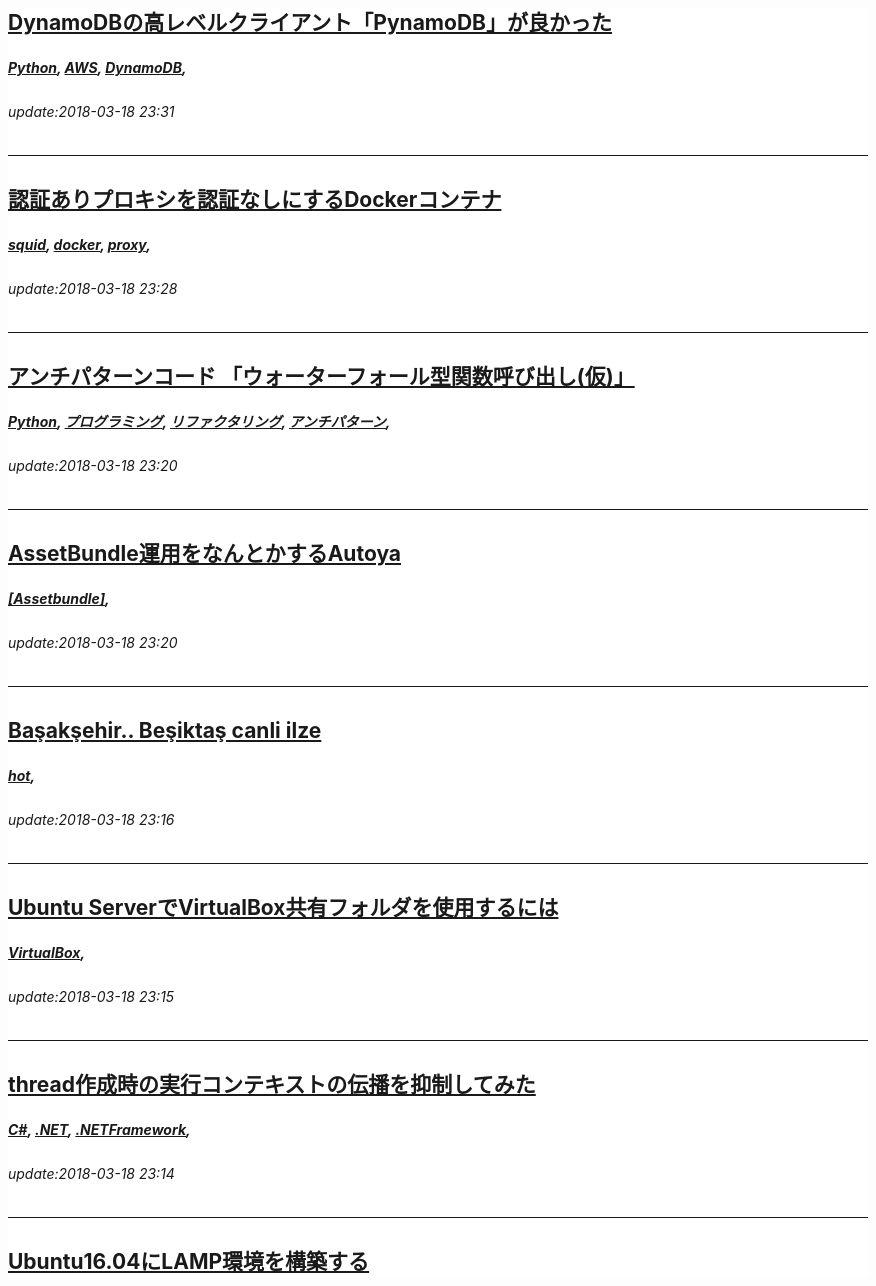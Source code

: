## [DynamoDBの高レベルクライアント「PynamoDB」が良かった](https://qiita.com/ykarakita/items/2bb4c951cbcb8771c3af)
##### [Python](https://qiita.com/tags/Python), [AWS](https://qiita.com/tags/AWS), [DynamoDB](https://qiita.com/tags/DynamoDB), 
###### update:2018-03-18 23:31
---
## [認証ありプロキシを認証なしにするDockerコンテナ](https://qiita.com/yama07/items/b3ec857b6d5d26102a0d)
##### [squid](https://qiita.com/tags/squid), [docker](https://qiita.com/tags/docker), [proxy](https://qiita.com/tags/proxy), 
###### update:2018-03-18 23:28
---
## [アンチパターンコード 「ウォーターフォール型関数呼び出し(仮)」](https://qiita.com/tag1216/items/47816eedc17ae6f92ab7)
##### [Python](https://qiita.com/tags/Python), [プログラミング](https://qiita.com/tags/プログラミング), [リファクタリング](https://qiita.com/tags/リファクタリング), [アンチパターン](https://qiita.com/tags/アンチパターン), 
###### update:2018-03-18 23:20
---
## [AssetBundle運用をなんとかするAutoya](https://qiita.com/neon-izm/items/27326106738cee2fff69)
##### [[Assetbundle]](https://qiita.com/tags/[Assetbundle]), 
###### update:2018-03-18 23:20
---
## [Başakşehir.. Beşiktaş canli ilze](https://qiita.com/ezhu120/items/550760b170de5ecd192c)
##### [hot](https://qiita.com/tags/hot), 
###### update:2018-03-18 23:16
---
## [Ubuntu ServerでVirtualBox共有フォルダを使用するには](https://qiita.com/ryonakano/items/0dfbc42480b06991f32d)
##### [VirtualBox](https://qiita.com/tags/VirtualBox), 
###### update:2018-03-18 23:15
---
## [thread作成時の実行コンテキストの伝播を抑制してみた](https://qiita.com/dotnet_manjyu/items/77c200638d6283cc6ee2)
##### [C#](https://qiita.com/tags/C#), [.NET](https://qiita.com/tags/.NET), [.NETFramework](https://qiita.com/tags/.NETFramework), 
###### update:2018-03-18 23:14
---
## [Ubuntu16.04にLAMP環境を構築する](https://qiita.com/yuichiyuichi447/items/4bb3b9dbb69ee5a693cf)